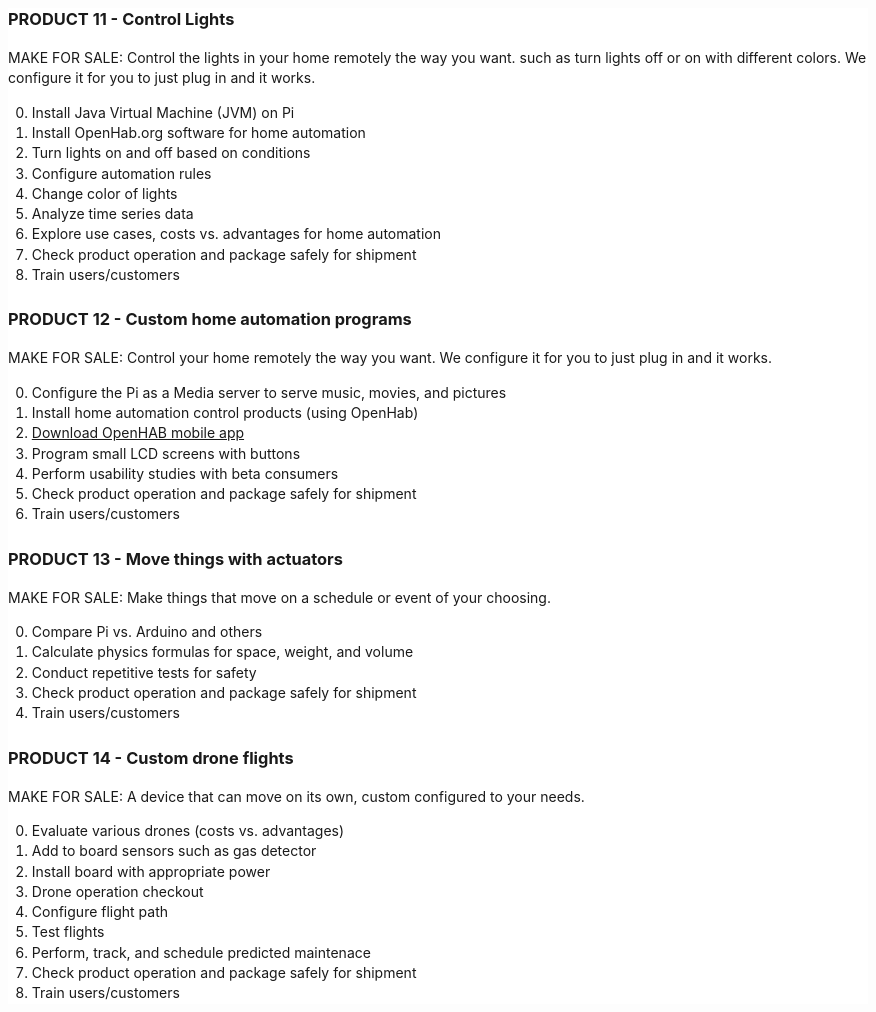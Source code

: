 
### PRODUCT 11 - Control Lights 

MAKE FOR SALE: Control the lights in your home remotely the way you want.
such as turn lights off or on with different colors.
We configure it for you to just plug in and it works.

0. Install Java Virtual Machine (JVM) on Pi
0. Install OpenHab.org software for home automation
0. Turn lights on and off based on conditions
0. Configure automation rules
0. Change color of lights
0. Analyze time series data
0. Explore use cases, costs vs. advantages for home automation
0. Check product operation and package safely for shipment
0. Train users/customers


### PRODUCT 12 - Custom home automation programs

MAKE FOR SALE: Control your home remotely the way you want.
We configure it for you to just plug in and it works.

0. Configure the Pi as a Media server to serve music, movies, and pictures
0. Install home automation control products (using OpenHab)
0. <a target="_blank" href="http://www.openhab.org/getting-started/downloads.html">
   Download OpenHAB mobile app</a>
0. Program small LCD screens with buttons
0. Perform usability studies with beta consumers
0. Check product operation and package safely for shipment
0. Train users/customers


### PRODUCT 13 - Move things with actuators

MAKE FOR SALE: Make things that move on a schedule or event of your choosing.

0. Compare Pi vs. Arduino and others
0. Calculate physics formulas for space, weight, and volume
0. Conduct repetitive tests for safety
0. Check product operation and package safely for shipment
0. Train users/customers


### PRODUCT 14 - Custom drone flights

MAKE FOR SALE: A device that can move on its own,
custom configured to your needs.

0. Evaluate various drones (costs vs. advantages)
0. Add to board sensors such as gas detector
0. Install board with appropriate power
0. Drone operation checkout
0. Configure flight path
0. Test flights
0. Perform, track, and schedule predicted maintenace 
0. Check product operation and package safely for shipment
0. Train users/customers
